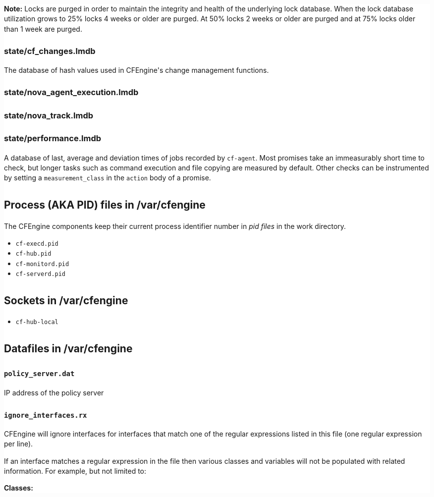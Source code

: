 **Note:** Locks are purged in order to maintain the integrity and health of the
underlying lock database. When the lock database utilization grows to 25%
locks 4 weeks or older are purged. At 50% locks 2 weeks or older are purged
and at 75% locks older than 1 week are purged.

### state/cf_changes.lmdb

The database of hash values used in CFEngine's change management
functions.

### state/nova_agent_execution.lmdb

### state/nova_track.lmdb

### state/performance.lmdb

A database of last, average and deviation times of jobs recorded by
`cf-agent`. Most promises take an immeasurably short time to check, but
longer tasks such as command execution and file copying are measured by
default. Other checks can be instrumented by setting a
`measurement_class` in the `action` body of a promise.

## Process (AKA PID) files in /var/cfengine

The CFEngine components keep their current process identifier number in
_pid files_ in the work directory.

- `cf-execd.pid`
- `cf-hub.pid`
- `cf-monitord.pid`
- `cf-serverd.pid`

## Sockets in /var/cfengine

- `cf-hub-local`

## Datafiles in /var/cfengine

### `policy_server.dat`

IP address of the policy server

### `ignore_interfaces.rx`

CFEngine will ignore interfaces for interfaces that match one of the regular expressions listed in this file (one regular expression per line).

If an interface matches a regular expression in the file then various classes and variables will not be populated with related information. For example, but not limited to:

**Classes:**
